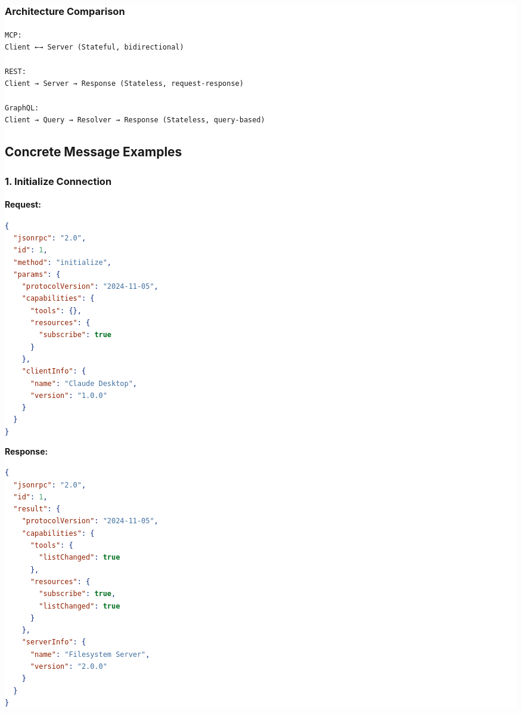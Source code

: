 ### Architecture Comparison

```
MCP:
Client ←→ Server (Stateful, bidirectional)

REST:
Client → Server → Response (Stateless, request-response)

GraphQL:
Client → Query → Resolver → Response (Stateless, query-based)
```

## Concrete Message Examples

### 1. Initialize Connection

**Request:**
```json
{
  "jsonrpc": "2.0",
  "id": 1,
  "method": "initialize",
  "params": {
    "protocolVersion": "2024-11-05",
    "capabilities": {
      "tools": {},
      "resources": {
        "subscribe": true
      }
    },
    "clientInfo": {
      "name": "Claude Desktop",
      "version": "1.0.0"
    }
  }
}
```

**Response:**
```json
{
  "jsonrpc": "2.0",
  "id": 1,
  "result": {
    "protocolVersion": "2024-11-05",
    "capabilities": {
      "tools": {
        "listChanged": true
      },
      "resources": {
        "subscribe": true,
        "listChanged": true
      }
    },
    "serverInfo": {
      "name": "Filesystem Server",
      "version": "2.0.0"
    }
  }
}
```
